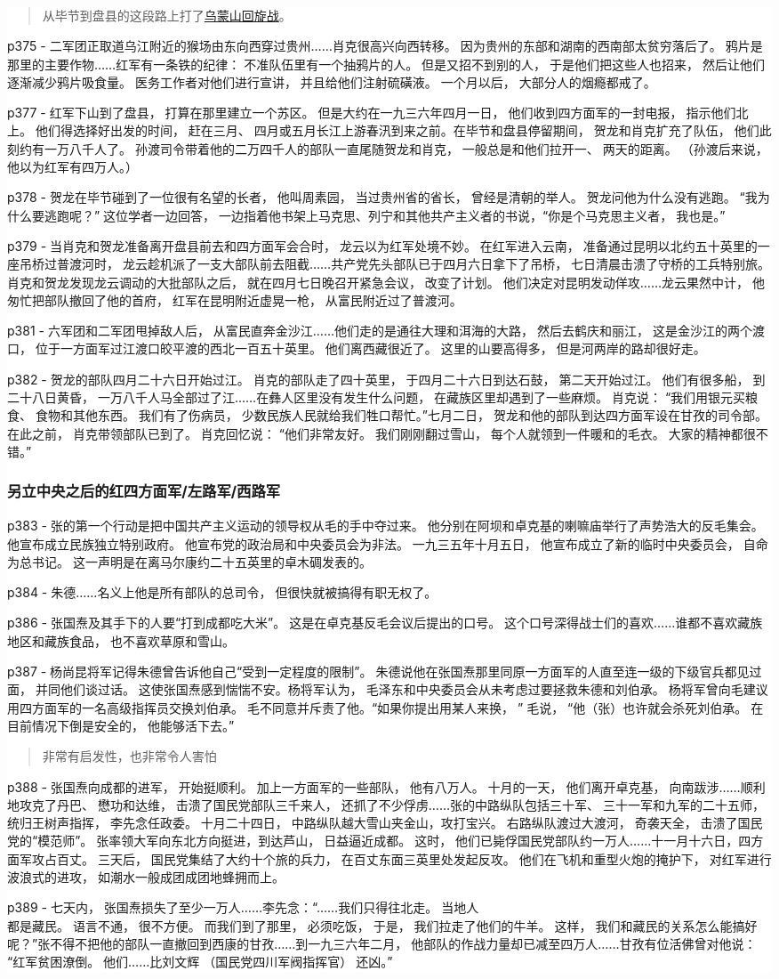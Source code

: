> 从毕节到盘县的这段路上打了[乌蒙山回旋战](https://www.bilibili.com/s/video/BV1HK4y1m7Cd)。

p375 - 二军团正取道乌江附近的猴场由东向西穿过贵州……肖克很高兴向西转移。 因为贵州的东部和湖南的西南部太贫穷落后了。 鸦片是那里的主要作物……红军有一条铁的纪律： 不准队伍里有一个抽鸦片的人。 但是又招不到别的人， 于是他们把这些人也招来， 然后让他们逐渐减少鸦片吸食量。 医务工作者对他们进行宣讲， 并且给他们注射硫磺液。 一个月以后， 大部分人的烟瘾都戒了。

p377 - 红军下山到了盘县， 打算在那里建立一个苏区。 但是大约在一九三六年四月一日， 他们收到四方面军的一封电报， 指示他们北上。 他们得选择好出发的时间， 赶在三月、 四月或五月长江上游春汛到来之前。在毕节和盘县停留期间， 贺龙和肖克扩充了队伍， 他们此刻约有一万八千人了。 孙渡司令带着他的二万四千人的部队一直尾随贺龙和肖克， 一般总是和他们拉开一、 两天的距离。 （孙渡后来说， 他以为红军有四万人。）

p378 - 贺龙在毕节碰到了一位很有名望的长者， 他叫周素园， 当过贵州省的省长， 曾经是清朝的举人。 贺龙问他为什么没有逃跑。 “我为什么要逃跑呢？” 这位学者一边回答， 一边指着他书架上马克思、列宁和其他共产主义者的书说，“你是个马克思主义者， 我也是。”

p379 - 当肖克和贺龙准备离开盘县前去和四方面军会合时， 龙云以为红军处境不妙。 在红军进入云南， 准备通过昆明以北约五十英里的一座吊桥过普渡河时， 龙云趁机派了一支大部队前去阻截……共产党先头部队已于四月六日拿下了吊桥， 七日清晨击溃了守桥的工兵特别旅。肖克和贺龙发现龙云调动的大批部队之后， 就在四月七日晚召开紧急会议， 改变了计划。 他们决定对昆明发动佯攻……龙云果然中计， 他匆忙把部队撤回了他的首府， 红军在昆明附近虚晃一枪， 从富民附近过了普渡河。

p381 - 六军团和二军团甩掉敌人后， 从富民直奔金沙江……他们走的是通往大理和洱海的大路， 然后去鹤庆和丽江， 这是金沙江的两个渡口， 位于一方面军过江渡口皎平渡的西北一百五十英里。 他们离西藏很近了。 这里的山要高得多， 但是河两岸的路却很好走。

p382 - 贺龙的部队四月二十六日开始过江。 肖克的部队走了四十英里， 于四月二十六日到达石鼓， 第二天开始过江。 他们有很多船， 到二十八日黄昏， 一万八千人马全部过了江……在彝人区里没有发生什么问题， 在藏族区里却遇到了一些麻烦。 肖克说： “我们用银元买粮食、 食物和其他东西。 我们有了伤病员， 少数民族人民就给我们牲口帮忙。”七月二日， 贺龙和他的部队到达四方面军设在甘孜的司令部。 在此之前， 肖克带领部队已到了。 肖克回忆说： “他们非常友好。 我们刚刚翻过雪山， 每个人就领到一件暖和的毛衣。 大家的精神都很不错。”

### 另立中央之后的红四方面军/左路军/西路军

p383 - 张的第一个行动是把中国共产主义运动的领导权从毛的手中夺过来。 他分别在阿坝和卓克基的喇嘛庙举行了声势浩大的反毛集会。 他宣布成立民族独立特别政府。 他宣布党的政治局和中央委员会为非法。 一九三五年十月五日， 他宣布成立了新的临时中央委员会， 自命为总书记。 这一声明是在离马尔康约二十五英里的卓木碉发表的。

p384 - 朱德……名义上他是所有部队的总司令， 但很快就被搞得有职无权了。

p386 - 张国焘及其手下的人要“打到成都吃大米”。 这是在卓克基反毛会议后提出的口号。 这个口号深得战士们的喜欢……谁都不喜欢藏族地区和藏族食品， 也不喜欢草原和雪山。

p387 - 杨尚昆将军记得朱德曾告诉他自己“受到一定程度的限制”。 朱德说他在张国焘那里同原一方面军的人直至连一级的下级官兵都见过面， 并同他们谈过话。 这使张国焘感到惴惴不安。杨将军认为， 毛泽东和中央委员会从未考虑过要拯救朱德和刘伯承。 杨将军曾向毛建议用四方面军的一名高级指挥员交换刘伯承。 毛不同意并斥责了他。“如果你提出用某人来换， ” 毛说， “他（张）也许就会杀死刘伯承。 在目前情况下倒是安全的， 他能够活下去。”

> 非常有启发性，也非常令人害怕

p388 - 张国焘向成都的进军， 开始挺顺利。 加上一方面军的一些部队， 他有八万人。 十月的一天， 他们离开卓克基， 向南跋涉……顺利地攻克了丹巴、 懋功和达维， 击溃了国民党部队三千来人， 还抓了不少俘虏……张的中路纵队包括三十军、 三十一军和九军的二十五师，统归王树声指挥， 李先念任政委。 十月二十四日， 中路纵队越大雪山夹金山，攻打宝兴。 右路纵队渡过大渡河， 奇袭天全， 击溃了国民党的“模范师”。 张率领大军向东北方向挺进，到达芦山， 日益逼近成都。 这时， 他们已毙俘国民党部队约一万人……十一月十六日，四方面军攻占百丈。 三天后， 国民党集结了大约十个旅的兵力， 在百丈东面三英里处发起反攻。 他们在飞机和重型火炮的掩护下， 对红军进行波浪式的进攻， 如潮水一般成团成团地蜂拥而上。

p389 - 七天内， 张国焘损失了至少一万人……李先念：“……我们只得往北走。 当地人  
都是藏民。 语言不通， 很不方便。 而我们到了那里， 必须吃饭， 于是， 我们拉走了他们的牛羊。 这样， 我们和藏民的关系怎么能搞好呢？”张不得不把他的部队一直撤回到西康的甘孜……到一九三六年二月， 他部队的作战力量却已减至四万人……甘孜有位活佛曾对他说： “红军贫困潦倒。 他们……比刘文辉 （国民党四川军阀指挥官） 还凶。”

